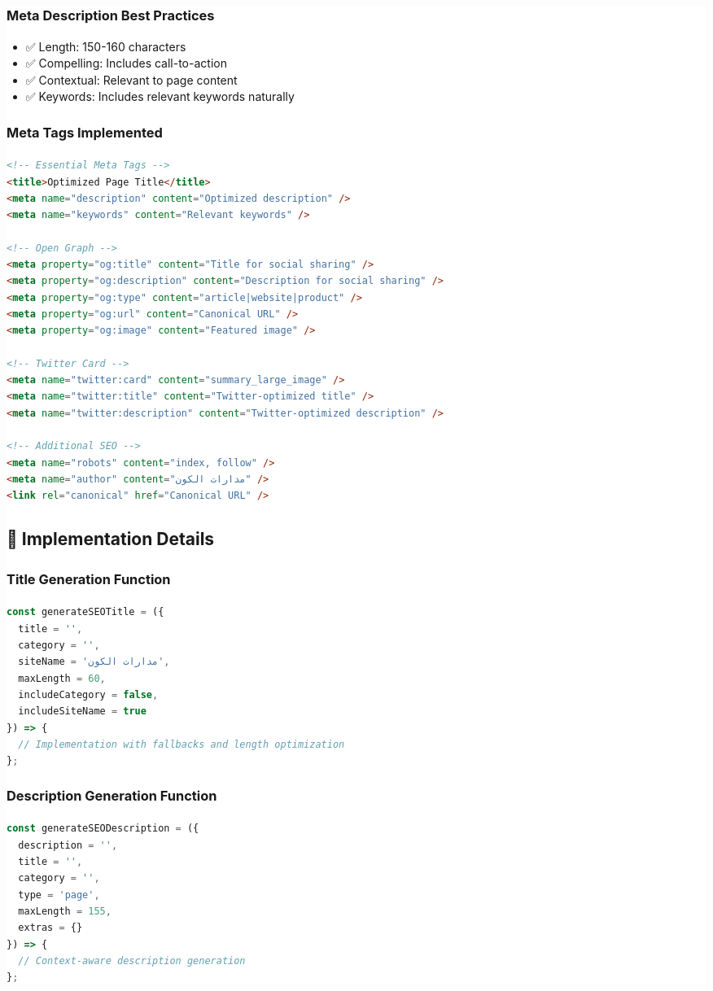### **Meta Description Best Practices**
- ✅ Length: 150-160 characters
- ✅ Compelling: Includes call-to-action
- ✅ Contextual: Relevant to page content
- ✅ Keywords: Includes relevant keywords naturally

### **Meta Tags Implemented**
```html
<!-- Essential Meta Tags -->
<title>Optimized Page Title</title>
<meta name="description" content="Optimized description" />
<meta name="keywords" content="Relevant keywords" />

<!-- Open Graph -->
<meta property="og:title" content="Title for social sharing" />
<meta property="og:description" content="Description for social sharing" />
<meta property="og:type" content="article|website|product" />
<meta property="og:url" content="Canonical URL" />
<meta property="og:image" content="Featured image" />

<!-- Twitter Card -->
<meta name="twitter:card" content="summary_large_image" />
<meta name="twitter:title" content="Twitter-optimized title" />
<meta name="twitter:description" content="Twitter-optimized description" />

<!-- Additional SEO -->
<meta name="robots" content="index, follow" />
<meta name="author" content="مدارات الكون" />
<link rel="canonical" href="Canonical URL" />
```

## 🔧 Implementation Details

### **Title Generation Function**
```javascript
const generateSEOTitle = ({
  title = '',
  category = '',
  siteName = 'مدارات الكون',
  maxLength = 60,
  includeCategory = false,
  includeSiteName = true
}) => {
  // Implementation with fallbacks and length optimization
};
```

### **Description Generation Function**
```javascript
const generateSEODescription = ({
  description = '',
  title = '',
  category = '',
  type = 'page',
  maxLength = 155,
  extras = {}
}) => {
  // Context-aware description generation
};
```
